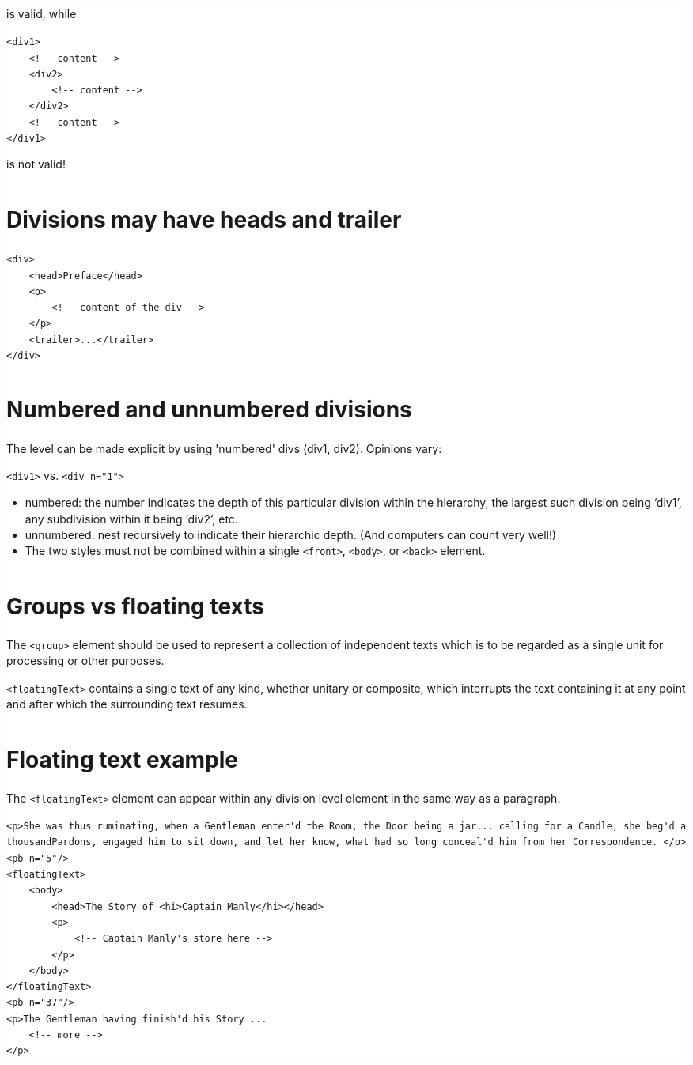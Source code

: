 is valid, while

    <div1>
        <!-- content -->
        <div2>
            <!-- content -->
        </div2>
        <!-- content -->
    </div1>

is not valid!

# Divisions may have heads and trailer

    <div>
        <head>Preface</head>
        <p>
            <!-- content of the div -->
        </p>
        <trailer>...</trailer>
    </div>

# Numbered and unnumbered divisions

The level can be made explicit by using 'numbered' divs (div1, div2). Opinions vary:

`<div1>` vs. `<div n="1">`

- numbered: the number indicates the depth of this particular division within the hierarchy, the largest such division being ‘div1’, any subdivision within it being ‘div2’, etc.
- unnumbered: nest recursively to indicate their hierarchic depth. (And computers can count very well!)
- The two styles must not be combined within a single `<front>`, `<body>`, or `<back>` element.

# Groups vs floating texts

The `<group>` element should be used to represent a collection of independent texts which is to be regarded as a single unit for processing or other purposes.

`<floatingText>` contains a single text of any kind, whether unitary or composite, which interrupts the text containing it at any point and after which the surrounding text resumes.

# Floating text example

The `<floatingText>` element can appear within any division level element in the same way as a paragraph.

    <p>She was thus ruminating, when a Gentleman enter'd the Room, the Door being a jar... calling for a Candle, she beg'd a thousandPardons, engaged him to sit down, and let her know, what had so long conceal'd him from her Correspondence. </p>
    <pb n="5"/>
    <floatingText>
        <body>
            <head>The Story of <hi>Captain Manly</hi></head>
            <p>
                <!-- Captain Manly's store here -->
            </p>
        </body>
    </floatingText>
    <pb n="37"/>
    <p>The Gentleman having finish'd his Story ...
        <!-- more -->
    </p>
